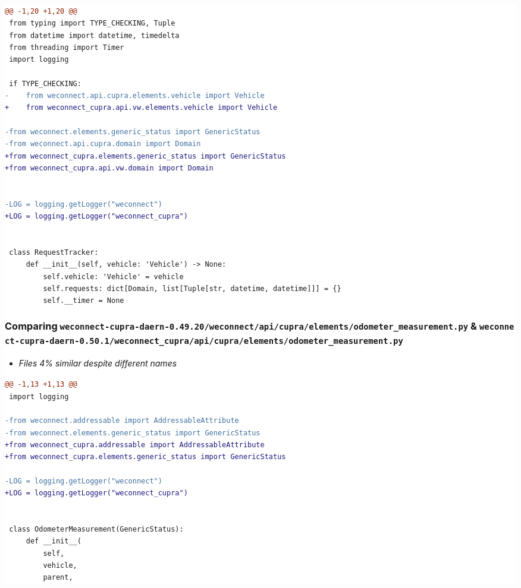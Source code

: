 ```diff
@@ -1,20 +1,20 @@
 from typing import TYPE_CHECKING, Tuple
 from datetime import datetime, timedelta
 from threading import Timer
 import logging
 
 if TYPE_CHECKING:
-    from weconnect.api.cupra.elements.vehicle import Vehicle
+    from weconnect_cupra.api.vw.elements.vehicle import Vehicle
 
-from weconnect.elements.generic_status import GenericStatus
-from weconnect.api.cupra.domain import Domain
+from weconnect_cupra.elements.generic_status import GenericStatus
+from weconnect_cupra.api.vw.domain import Domain
 
 
-LOG = logging.getLogger("weconnect")
+LOG = logging.getLogger("weconnect_cupra")
 
 
 class RequestTracker:
     def __init__(self, vehicle: 'Vehicle') -> None:
         self.vehicle: 'Vehicle' = vehicle
         self.requests: dict[Domain, list[Tuple[str, datetime, datetime]]] = {}
         self.__timer = None
```

### Comparing `weconnect-cupra-daern-0.49.20/weconnect/api/cupra/elements/odometer_measurement.py` & `weconnect-cupra-daern-0.50.1/weconnect_cupra/api/cupra/elements/odometer_measurement.py`

 * *Files 4% similar despite different names*

```diff
@@ -1,13 +1,13 @@
 import logging
 
-from weconnect.addressable import AddressableAttribute
-from weconnect.elements.generic_status import GenericStatus
+from weconnect_cupra.addressable import AddressableAttribute
+from weconnect_cupra.elements.generic_status import GenericStatus
 
-LOG = logging.getLogger("weconnect")
+LOG = logging.getLogger("weconnect_cupra")
 
 
 class OdometerMeasurement(GenericStatus):
     def __init__(
         self,
         vehicle,
         parent,
```
